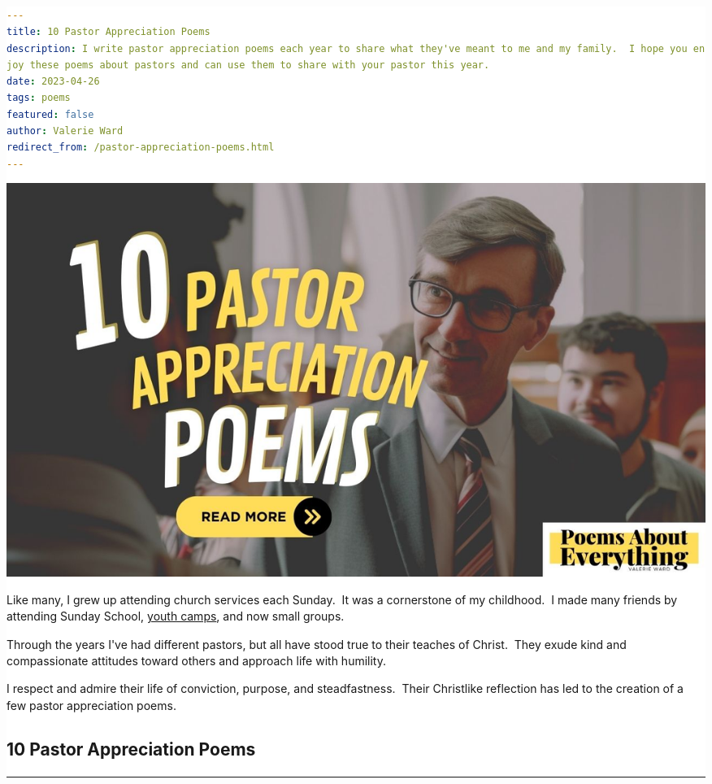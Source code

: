 ```yaml
---
title: 10 Pastor Appreciation Poems
description: I write pastor appreciation poems each year to share what they've meant to me and my family.  I hope you enjoy these poems about pastors and can use them to share with your pastor this year.
date: 2023-04-26
tags: poems
featured: false
author: Valerie Ward
redirect_from: /pastor-appreciation-poems.html
---
```

![pastor appreciation poems](../images/pastor-appreciation-poems.jpg)

Like many, I grew up attending church services each Sunday.  It was a cornerstone of my childhood.  I made many friends by attending Sunday School, [youth camps](https://christiancamppro.com/youth-camp-themes/), and now small groups.

Through the years I've had different pastors, but all have stood true to their teaches of Christ.  They exude kind and compassionate attitudes toward others and approach life with humility. 

I respect and admire their life of conviction, purpose, and steadfastness.  Their Christlike reflection has led to the creation of a few pastor appreciation poems.

## 10 Pastor Appreciation Poems
----------------------------

